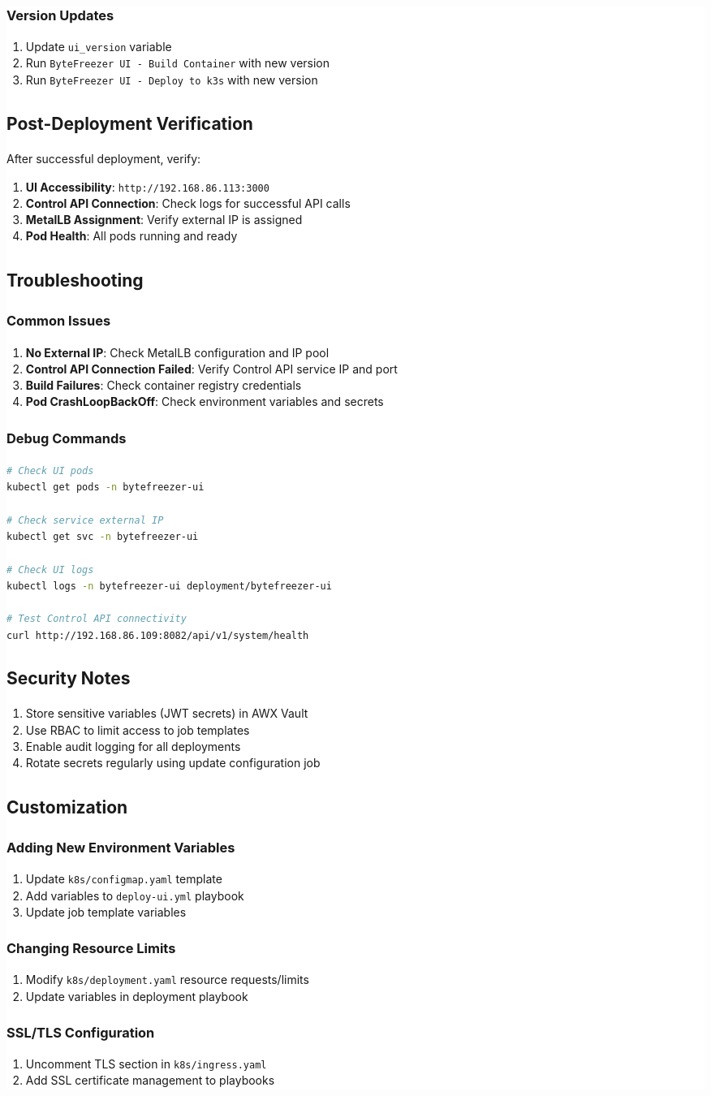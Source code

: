 ### Version Updates
1. Update `ui_version` variable
2. Run `ByteFreezer UI - Build Container` with new version
3. Run `ByteFreezer UI - Deploy to k3s` with new version

## Post-Deployment Verification

After successful deployment, verify:

1. **UI Accessibility**: `http://192.168.86.113:3000`
2. **Control API Connection**: Check logs for successful API calls
3. **MetalLB Assignment**: Verify external IP is assigned
4. **Pod Health**: All pods running and ready

## Troubleshooting

### Common Issues

1. **No External IP**: Check MetalLB configuration and IP pool
2. **Control API Connection Failed**: Verify Control API service IP and port
3. **Build Failures**: Check container registry credentials
4. **Pod CrashLoopBackOff**: Check environment variables and secrets

### Debug Commands

```bash
# Check UI pods
kubectl get pods -n bytefreezer-ui

# Check service external IP
kubectl get svc -n bytefreezer-ui

# Check UI logs
kubectl logs -n bytefreezer-ui deployment/bytefreezer-ui

# Test Control API connectivity
curl http://192.168.86.109:8082/api/v1/system/health
```

## Security Notes

1. Store sensitive variables (JWT secrets) in AWX Vault
2. Use RBAC to limit access to job templates
3. Enable audit logging for all deployments
4. Rotate secrets regularly using update configuration job

## Customization

### Adding New Environment Variables
1. Update `k8s/configmap.yaml` template
2. Add variables to `deploy-ui.yml` playbook
3. Update job template variables

### Changing Resource Limits
1. Modify `k8s/deployment.yaml` resource requests/limits
2. Update variables in deployment playbook

### SSL/TLS Configuration
1. Uncomment TLS section in `k8s/ingress.yaml`
2. Add SSL certificate management to playbooks